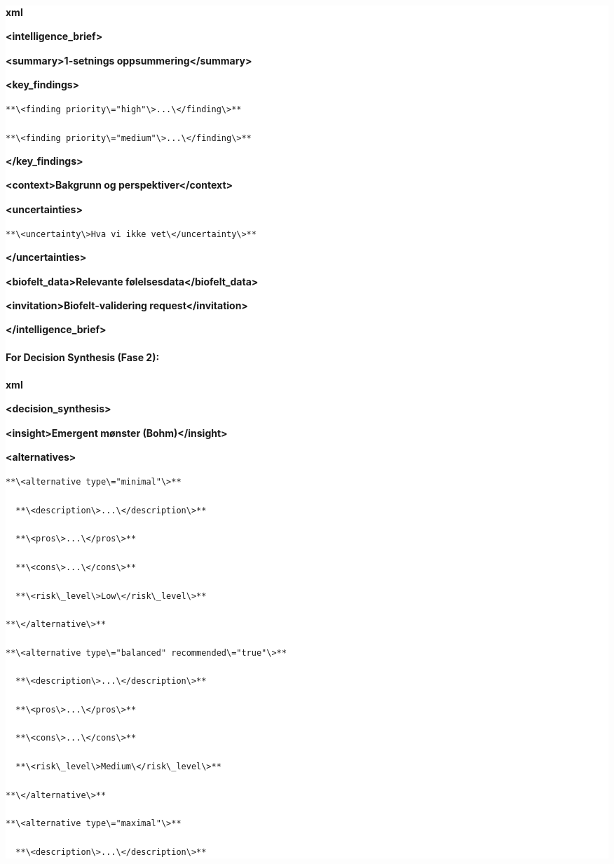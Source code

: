 **xml**

**\<intelligence\_brief\>**

  **\<summary\>1-setnings oppsummering\</summary\>**

  **\<key\_findings\>**

    **\<finding priority\="high"\>...\</finding\>**

    **\<finding priority\="medium"\>...\</finding\>**

  **\</key\_findings\>**

  **\<context\>Bakgrunn og perspektiver\</context\>**

  **\<uncertainties\>**

    **\<uncertainty\>Hva vi ikke vet\</uncertainty\>**

  **\</uncertainties\>**

  **\<biofelt\_data\>Relevante følelsesdata\</biofelt\_data\>**

  **\<invitation\>Biofelt-validering request\</invitation\>**

**\</intelligence\_brief\>**

#### **For Decision Synthesis (Fase 2):**

**xml**

**\<decision\_synthesis\>**

  **\<insight\>Emergent mønster (Bohm)\</insight\>**

  **\<alternatives\>**

    **\<alternative type\="minimal"\>**

      **\<description\>...\</description\>**

      **\<pros\>...\</pros\>**

      **\<cons\>...\</cons\>**

      **\<risk\_level\>Low\</risk\_level\>**

    **\</alternative\>**

    **\<alternative type\="balanced" recommended\="true"\>**

      **\<description\>...\</description\>**

      **\<pros\>...\</pros\>**

      **\<cons\>...\</cons\>**

      **\<risk\_level\>Medium\</risk\_level\>**

    **\</alternative\>**

    **\<alternative type\="maximal"\>**

      **\<description\>...\</description\>**
